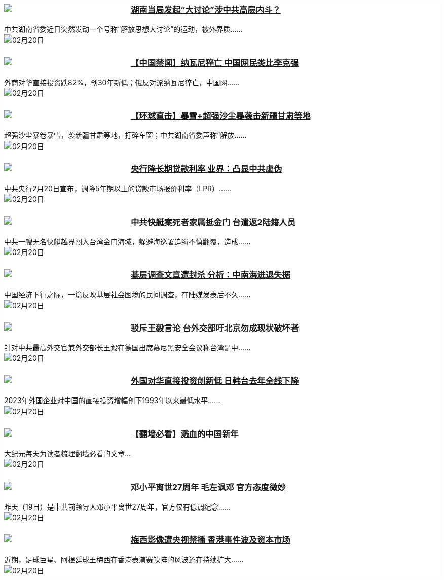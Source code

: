 <tr><td width="742"><h3><a href="https://github.com/19920513/djy/blob/master/gb/24/2/20/n14184962.md#1" target="_blank"><img width="250" src="https://i.epochtimes.com/assets/uploads/2023/12/id14133223-9_000_33B79PD-320x200.jpg" align ="left"></a><a href="https://github.com/19920513/djy/blob/master/gb/24/2/20/n14184962.md#1" target="_blank">湖南当局发起“大讨论”涉中共高层内斗？</a><br></h3>中共湖南省委近日突然发动一个号称“解放思想大讨论”的运动，被外界质......<br><img align="bottom" src="https://raw.githubusercontent.com/19920513/www/master/t/ntdtv/time.gif">02月20日</td></tr>
<tr><td width="742"><h3><a href="https://github.com/19920513/djy/blob/master/gb/24/2/19/n14184160.md#1" target="_blank"><img width="250" src="https://i.epochtimes.com/assets/uploads/2024/02/id14184627-web-1200X8006-320x200.jpg" align ="left"></a><a href="https://github.com/19920513/djy/blob/master/gb/24/2/19/n14184160.md#1" target="_blank">【中国禁闻】纳瓦尼猝亡 中国网民类比李克强</a><br></h3>外商对华直接投资跌82%，创30年新低；俄反对派纳瓦尼猝亡，中国网......<br><img align="bottom" src="https://raw.githubusercontent.com/19920513/www/master/t/ntdtv/time.gif">02月20日</td></tr>
<tr><td width="742"><h3><a href="https://github.com/19920513/djy/blob/master/gb/24/2/19/n14184157.md#1" target="_blank"><img width="250" src="https://i.epochtimes.com/assets/uploads/2024/02/id14184619-combo-2-2-21200x8009-320x200.jpg" align ="left"></a><a href="https://github.com/19920513/djy/blob/master/gb/24/2/19/n14184157.md#1" target="_blank">【环球直击】暴雪+超强沙尘暴袭击新疆甘肃等地</a><br></h3>超强沙尘暴卷暴雪，袭新疆甘肃等地，打碎车窗；中共湖南省委声称“解放......<br><img align="bottom" src="https://raw.githubusercontent.com/19920513/www/master/t/ntdtv/time.gif">02月20日</td></tr>
<tr><td width="742"><h3><a href="https://github.com/19920513/djy/blob/master/gb/24/2/20/n14184975.md#1" target="_blank"><img width="250" src="https://i.epochtimes.com/assets/uploads/2024/02/id14182933-16_id13934331-1b8ec2af99ddb0c17b9f96716817e037-320x200.jpg" align ="left"></a><a href="https://github.com/19920513/djy/blob/master/gb/24/2/20/n14184975.md#1" target="_blank">央行降长期贷款利率 业界：凸显中共虚伪</a><br></h3>中共央行2月20日宣布，调降5年期以上的贷款市场报价利率（LPR）......<br><img align="bottom" src="https://raw.githubusercontent.com/19920513/www/master/t/ntdtv/time.gif">02月20日</td></tr>
<tr><td width="742"><h3><a href="https://github.com/19920513/djy/blob/master/gb/24/2/20/n14184892.md#1" target="_blank"><img width="250" src="https://i.epochtimes.com/assets/uploads/2024/02/id14184914-2402200055222378-320x200.jpg" align ="left"></a><a href="https://github.com/19920513/djy/blob/master/gb/24/2/20/n14184892.md#1" target="_blank">中共快艇案死者家属抵金门 台遣返2陆籍人员</a><br></h3>中共一艘无名快艇越界闯入台湾金门海域，躲避海巡署追缉不慎翻覆，造成......<br><img align="bottom" src="https://raw.githubusercontent.com/19920513/www/master/t/ntdtv/time.gif">02月20日</td></tr>
<tr><td width="742"><h3><a href="https://github.com/19920513/djy/blob/master/gb/24/2/20/n14184870.md#1" target="_blank"><img width="250" src="https://i.epochtimes.com/assets/uploads/2023/07/id14031756-10_000_32LB4CH_111-320x200.jpg" align ="left"></a><a href="https://github.com/19920513/djy/blob/master/gb/24/2/20/n14184870.md#1" target="_blank">基层调查文章遭封杀 分析：中南海进退失据</a><br></h3>中国经济下行之际，一篇反映基层社会困境的民间调查，在陆媒发表后不久......<br><img align="bottom" src="https://raw.githubusercontent.com/19920513/www/master/t/ntdtv/time.gif">02月20日</td></tr>
<tr><td width="742"><h3><a href="https://github.com/19920513/djy/blob/master/gb/24/2/20/n14184854.md#1" target="_blank"><img width="250" src="https://i.epochtimes.com/assets/uploads/2023/10/id14107023-644615-320x200.jpg" align ="left"></a><a href="https://github.com/19920513/djy/blob/master/gb/24/2/20/n14184854.md#1" target="_blank">驳斥王毅言论 台外交部吁北京勿成现状破坏者</a><br></h3>针对中共最高外交官兼外交部长王毅在德国出席慕尼黑安全会议称台湾是中......<br><img align="bottom" src="https://raw.githubusercontent.com/19920513/www/master/t/ntdtv/time.gif">02月20日</td></tr>
<tr><td width="742"><h3><a href="https://github.com/19920513/djy/blob/master/gb/24/2/20/n14184795.md#1" target="_blank"><img width="250" src="https://i.epochtimes.com/assets/uploads/2015/03/1312041904431758-320x200.jpg" align ="left"></a><a href="https://github.com/19920513/djy/blob/master/gb/24/2/20/n14184795.md#1" target="_blank">外国对华直接投资创新低 日韩台去年全线下降</a><br></h3>2023年外国企业对中国的直接投资增幅创下1993年以来最低水平......<br><img align="bottom" src="https://raw.githubusercontent.com/19920513/www/master/t/ntdtv/time.gif">02月20日</td></tr>
<tr><td width="742"><h3><a href="https://github.com/19920513/djy/blob/master/gb/24/2/20/n14184848.md#1" target="_blank"><img width="250" src="https://i.epochtimes.com/assets/uploads/2024/02/id14179716-12-id14179127-8ffb9378d45877a145f0918fe69d4476-320x200.jpeg" align ="left"></a><a href="https://github.com/19920513/djy/blob/master/gb/24/2/20/n14184848.md#1" target="_blank">【翻墙必看】溅血的中国新年</a><br></h3>大纪元每天为读者梳理翻墙必看的文章...<br><img align="bottom" src="https://raw.githubusercontent.com/19920513/www/master/t/ntdtv/time.gif">02月20日</td></tr>
<tr><td width="742"><h3><a href="https://github.com/19920513/djy/blob/master/gb/24/2/20/n14184787.md#1" target="_blank"><img width="250" src="https://i.epochtimes.com/assets/uploads/2022/09/id13825533-27e67e90bb66ca8815a5294d18f42c37@1200x1200-320x200.jpeg" align ="left"></a><a href="https://github.com/19920513/djy/blob/master/gb/24/2/20/n14184787.md#1" target="_blank">邓小平离世27周年 毛左讽邓 官方态度微妙</a><br></h3>昨天（19日）是中共前领导人邓小平离世27周年，官方仅有低调纪念......<br><img align="bottom" src="https://raw.githubusercontent.com/19920513/www/master/t/ntdtv/time.gif">02月20日</td></tr>
<tr><td width="742"><h3><a href="https://github.com/19920513/djy/blob/master/gb/24/2/19/n14184633.md#1" target="_blank"><img width="250" src="https://i.epochtimes.com/assets/uploads/2024/02/id14184635-000_34JJ6KE-320x200.jpg" align ="left"></a><a href="https://github.com/19920513/djy/blob/master/gb/24/2/19/n14184633.md#1" target="_blank">梅西影像遭央视禁播 香港事件波及资本市场</a><br></h3>近期，足球巨星、阿根廷球王梅西在香港表演赛缺阵的风波还在持续扩大......<br><img align="bottom" src="https://raw.githubusercontent.com/19920513/www/master/t/ntdtv/time.gif">02月20日</td></tr>